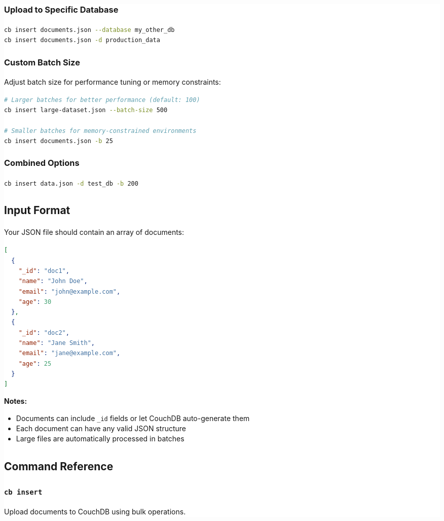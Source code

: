 ### Upload to Specific Database
```bash
cb insert documents.json --database my_other_db
cb insert documents.json -d production_data
```

### Custom Batch Size
Adjust batch size for performance tuning or memory constraints:
```bash
# Larger batches for better performance (default: 100)
cb insert large-dataset.json --batch-size 500

# Smaller batches for memory-constrained environments
cb insert documents.json -b 25
```

### Combined Options
```bash
cb insert data.json -d test_db -b 200
```

## Input Format

Your JSON file should contain an array of documents:

```json
[
  {
    "_id": "doc1",
    "name": "John Doe",
    "email": "john@example.com",
    "age": 30
  },
  {
    "_id": "doc2", 
    "name": "Jane Smith",
    "email": "jane@example.com",
    "age": 25
  }
]
```

**Notes:**
- Documents can include `_id` fields or let CouchDB auto-generate them
- Each document can have any valid JSON structure
- Large files are automatically processed in batches

## Command Reference

### `cb insert`

Upload documents to CouchDB using bulk operations.
